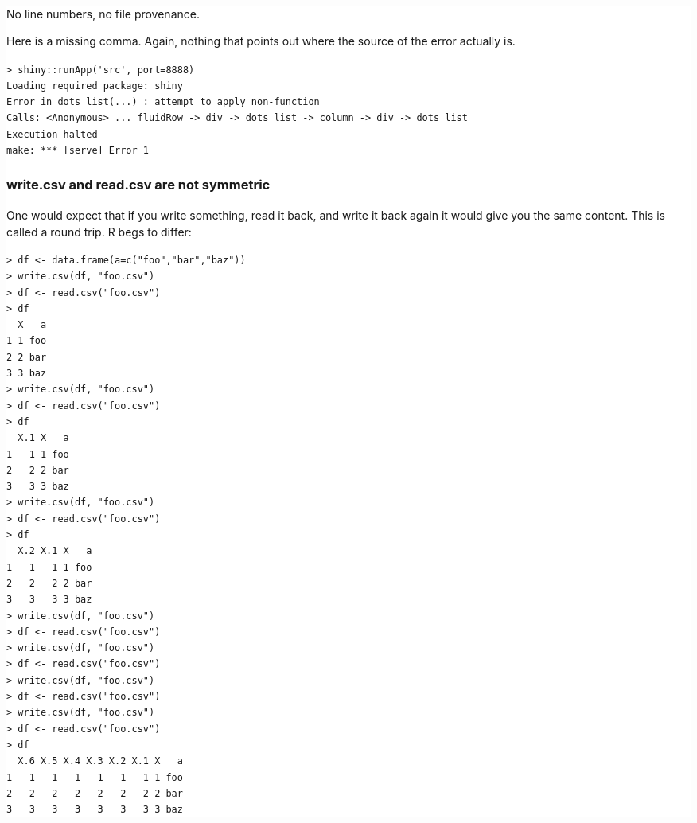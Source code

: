 No line numbers, no file provenance.

Here is a missing comma. Again, nothing that points out where the source of the error actually is.

```
> shiny::runApp('src', port=8888)
Loading required package: shiny
Error in dots_list(...) : attempt to apply non-function
Calls: <Anonymous> ... fluidRow -> div -> dots_list -> column -> div -> dots_list
Execution halted
make: *** [serve] Error 1
```

### write.csv and read.csv are not symmetric

One would expect that if you write something, read it back, and write it back again it would give 
you the same content. This is called a round trip. R begs to differ:

```
> df <- data.frame(a=c("foo","bar","baz"))
> write.csv(df, "foo.csv")
> df <- read.csv("foo.csv")
> df
  X   a
1 1 foo
2 2 bar
3 3 baz
> write.csv(df, "foo.csv")
> df <- read.csv("foo.csv")
> df
  X.1 X   a
1   1 1 foo
2   2 2 bar
3   3 3 baz
> write.csv(df, "foo.csv")
> df <- read.csv("foo.csv")
> df
  X.2 X.1 X   a
1   1   1 1 foo
2   2   2 2 bar
3   3   3 3 baz
> write.csv(df, "foo.csv")
> df <- read.csv("foo.csv")
> write.csv(df, "foo.csv")
> df <- read.csv("foo.csv")
> write.csv(df, "foo.csv")
> df <- read.csv("foo.csv")
> write.csv(df, "foo.csv")
> df <- read.csv("foo.csv")
> df
  X.6 X.5 X.4 X.3 X.2 X.1 X   a
1   1   1   1   1   1   1 1 foo
2   2   2   2   2   2   2 2 bar
3   3   3   3   3   3   3 3 baz
```
